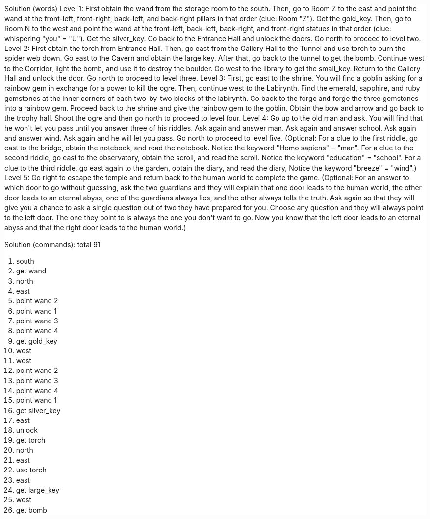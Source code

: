 
Solution (words)
Level 1: First obtain the wand from the storage room to the south. Then, go to Room Z to the east and point the wand at the front-left, 
	 front-right, back-left, and back-right pillars in that order (clue: Room "Z"). Get the gold_key. Then, go to Room N to the west and 		 point the wand at the front-left, back-left, back-right, and front-right statues in that order (clue: whispering "you" = "U"). Get 	 	 the silver_key. Go back to the Entrance Hall and unlock the doors. Go north to proceed to level two.
Level 2: First obtain the torch from Entrance Hall. Then, go east from the Gallery Hall to the Tunnel and use torch to burn the spider web 	 	 down. Go east to the Cavern and obtain the large key. After that, go back to the tunnel to get the bomb. Continue west to the 		 Corridor, light the bomb, and use it to destroy the boulder. Go west to the library to get the small_key. Return to the Gallery Hall 		 and unlock the door. Go north to proceed to level three.
Level 3: First, go east to the shrine. You will find a goblin asking for a rainbow gem in exchange for a power to kill the ogre. Then, 		 continue west to the Labirynth. Find the emerald, sapphire, and ruby gemstones at the inner corners of each two-by-two blocks of the 
	 labirynth. Go back to the forge and forge the three gemstones into a rainbow gem. Proceed back to the shrine and give the rainbow gem
	 to the goblin. Obtain the bow and arrow and go back to the trophy hall. Shoot the ogre and then go north to proceed to level four.
Level 4: Go up to the old man and ask. You will find that he won't let you pass until you answer three of his riddles. Ask again and answer 	 	 man. Ask again and answer school. Ask again and answer wind. Ask again and he will let you pass. Go north to proceed to level five.
	 (Optional: For a clue to the first riddle, go east to the bridge, obtain the notebook, and read the notebook. Notice the keyword 		 "Homo sapiens" = "man". For a clue to the second riddle, go east to the observatory, obtain the scroll, and read the scroll. Notice 		 the keyword "education" = "school". For a clue to the third riddle, go east again to the garden, obtain the diary, and read the 	  diary, Notice the keyword "breeze" = "wind".)
Level 5: Go right to escape the temple and return back to the human world to complete the game. 
	 (Optional: For an answer to which door to go without guessing, ask the two guardians and they will explain that one door leads to 		 the human world, the other door leads to an eternal abyss, one of the guardians always lies, and the other always tells the truth. 		 Ask again so that they will give you a chance to ask a single question out of two they have prepared for you. Choose any question 	    and they will always point to the left door. The one they point to is always the one you don't want to go. Now you know that the 		 left door leads to an eternal abyss and that the right door leads to the human world.)

Solution (commands): total 91
  1.  south
  2.  get wand
  3.  north
  4.  east
  5.  point wand 2
  6.  point wand 1
  7.  point wand 3 
  8.  point wand 4
  9.  get gold_key
  10. west
  11. west
  12. point wand 2
  13. point wand 3
  14. point wand 4
  15. point wand 1
  16. get silver_key
  17. east
  18. unlock
  19. get torch
  20. north
  21. east
  22. use torch
  23. east
  24. get large_key
  25. west
  26. get bomb